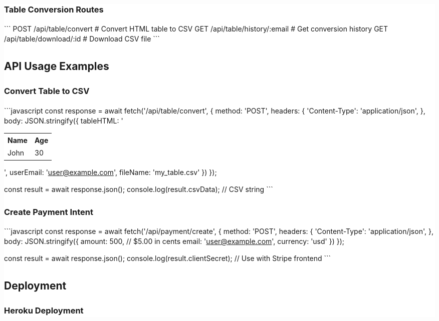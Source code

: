### Table Conversion Routes
\`\`\`
POST /api/table/convert           # Convert HTML table to CSV
GET  /api/table/history/:email    # Get conversion history
GET  /api/table/download/:id      # Download CSV file
\`\`\`

## API Usage Examples

### Convert Table to CSV

\`\`\`javascript
const response = await fetch('/api/table/convert', {
  method: 'POST',
  headers: {
    'Content-Type': 'application/json',
  },
  body: JSON.stringify({
    tableHTML: '<table><tr><th>Name</th><th>Age</th></tr><tr><td>John</td><td>30</td></tr></table>',
    userEmail: 'user@example.com',
    fileName: 'my_table.csv'
  })
});

const result = await response.json();
console.log(result.csvData); // CSV string
\`\`\`

### Create Payment Intent

\`\`\`javascript
const response = await fetch('/api/payment/create', {
  method: 'POST',
  headers: {
    'Content-Type': 'application/json',
  },
  body: JSON.stringify({
    amount: 500, // $5.00 in cents
    email: 'user@example.com',
    currency: 'usd'
  })
});

const result = await response.json();
console.log(result.clientSecret); // Use with Stripe frontend
\`\`\`

## Deployment

### Heroku Deployment

